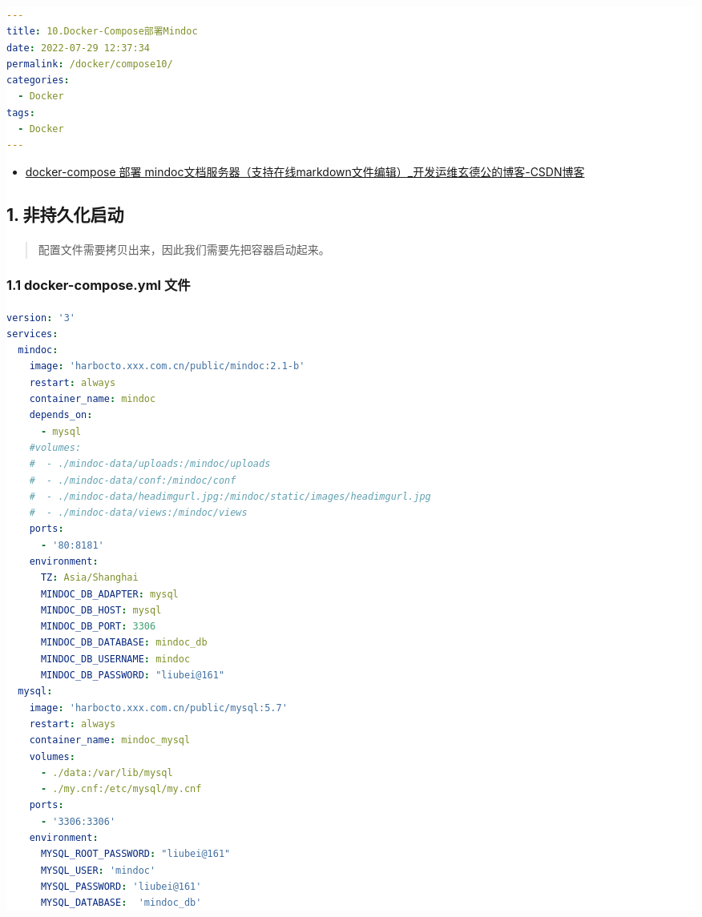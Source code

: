```yaml
---
title: 10.Docker-Compose部署Mindoc
date: 2022-07-29 12:37:34
permalink: /docker/compose10/
categories: 
  - Docker
tags: 
  - Docker
---
```


- [docker-compose 部署 mindoc文档服务器（支持在线markdown文件编辑）_开发运维玄德公的博客-CSDN博客](https://blog.csdn.net/xingzuo_1840/article/details/125970936)

## 1. 非持久化启动

> 配置文件需要拷贝出来，因此我们需要先把容器启动起来。

### 1.1 docker-compose.yml 文件

```yml
version: '3'
services:
  mindoc:
    image: 'harbocto.xxx.com.cn/public/mindoc:2.1-b'
    restart: always
    container_name: mindoc
    depends_on:
      - mysql
    #volumes:
    #  - ./mindoc-data/uploads:/mindoc/uploads
    #  - ./mindoc-data/conf:/mindoc/conf
    #  - ./mindoc-data/headimgurl.jpg:/mindoc/static/images/headimgurl.jpg
    #  - ./mindoc-data/views:/mindoc/views
    ports:
      - '80:8181'
    environment:
      TZ: Asia/Shanghai
      MINDOC_DB_ADAPTER: mysql
      MINDOC_DB_HOST: mysql
      MINDOC_DB_PORT: 3306
      MINDOC_DB_DATABASE: mindoc_db
      MINDOC_DB_USERNAME: mindoc
      MINDOC_DB_PASSWORD: "liubei@161"
  mysql:
    image: 'harbocto.xxx.com.cn/public/mysql:5.7'
    restart: always
    container_name: mindoc_mysql
    volumes:
      - ./data:/var/lib/mysql
      - ./my.cnf:/etc/mysql/my.cnf
    ports:
      - '3306:3306'
    environment:
      MYSQL_ROOT_PASSWORD: "liubei@161"
      MYSQL_USER: 'mindoc'
      MYSQL_PASSWORD: 'liubei@161'
      MYSQL_DATABASE:  'mindoc_db'
```

